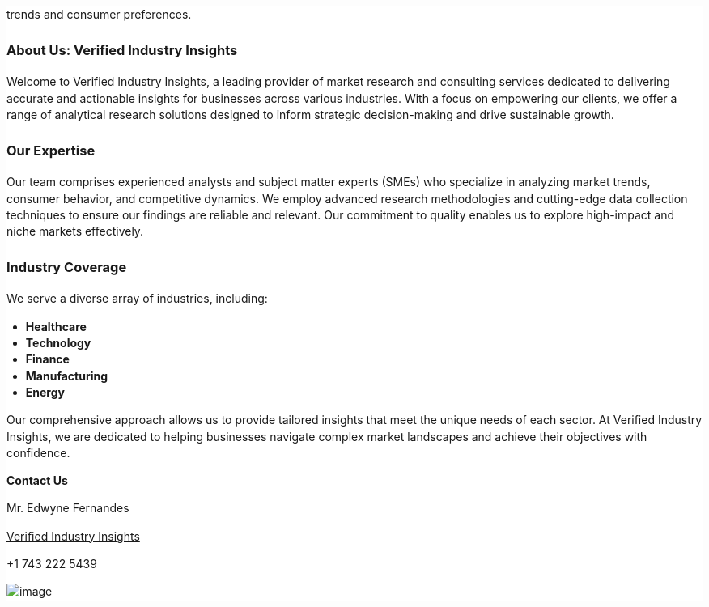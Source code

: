 trends and consumer preferences.</p><h3>About Us: Verified Industry Insights</h3><p>Welcome to Verified Industry Insights, a leading provider of market research and consulting services dedicated to delivering accurate and actionable insights for businesses across various industries. With a focus on empowering our clients, we offer a range of analytical research solutions designed to inform strategic decision-making and drive sustainable growth.</p><h3>Our Expertise</h3><p>Our team comprises experienced analysts and subject matter experts (SMEs) who specialize in analyzing market trends, consumer behavior, and competitive dynamics. We employ advanced research methodologies and cutting-edge data collection techniques to ensure our findings are reliable and relevant. Our commitment to quality enables us to explore high-impact and niche markets effectively.</p><h3>Industry Coverage</h3><p>We serve a diverse array of industries, including:</p><ul><li><strong>Healthcare</strong></li><li><strong>Technology</strong></li><li><strong>Finance</strong></li><li><strong>Manufacturing</strong></li><li><strong>Energy</strong></li></ul><p>Our comprehensive approach allows us to provide tailored insights that meet the unique needs of each sector. At Verified Industry Insights, we are dedicated to helping businesses navigate complex market landscapes and achieve their objectives with confidence.</p><p><strong>Contact Us</strong></p><p>Mr. Edwyne Fernandes</p><p><a href="https://www.verifiedindustryinsights.com/">Verified Industry Insights</a></p><p>+1 743 222 5439</p>
![image](https://github.com/user-attachments/assets/92764013-a4f0-47cb-8b3b-bff7270890b2)
